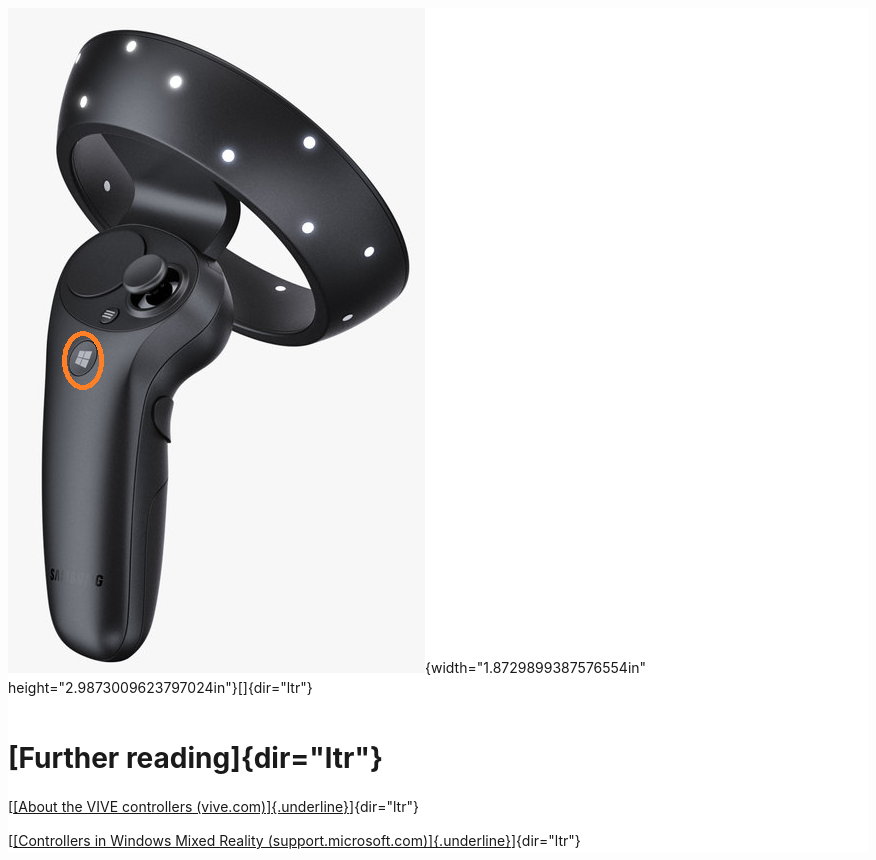 ![](./UsingVRcontrollers//media/image13.png){width="1.8729899387576554in"
height="2.9873009623797024in"}[]{dir="ltr"}

[Further reading]{dir="ltr"}
============================

[[[About the VIVE controllers
(vive.com)]{.underline}](https://www.vive.com/us/support/vive/category_howto/about-the-controllers.html)]{dir="ltr"}

[[[Controllers in Windows Mixed Reality
(support.microsoft.com)]{.underline}](https://support.microsoft.com/en-us/help/4040517/windows-10-controllers-windows-mixed-reality)]{dir="ltr"}
